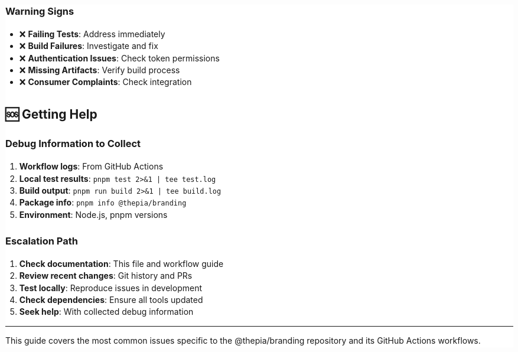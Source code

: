 ### **Warning Signs**

- ❌ **Failing Tests**: Address immediately
- ❌ **Build Failures**: Investigate and fix
- ❌ **Authentication Issues**: Check token permissions
- ❌ **Missing Artifacts**: Verify build process
- ❌ **Consumer Complaints**: Check integration

## 🆘 **Getting Help**

### **Debug Information to Collect**

1. **Workflow logs**: From GitHub Actions
2. **Local test results**: `pnpm test 2>&1 | tee test.log`
3. **Build output**: `pnpm run build 2>&1 | tee build.log`
4. **Package info**: `pnpm info @thepia/branding`
5. **Environment**: Node.js, pnpm versions

### **Escalation Path**

1. **Check documentation**: This file and workflow guide
2. **Review recent changes**: Git history and PRs
3. **Test locally**: Reproduce issues in development
4. **Check dependencies**: Ensure all tools updated
5. **Seek help**: With collected debug information

---

This guide covers the most common issues specific to the @thepia/branding repository and its GitHub Actions workflows.
